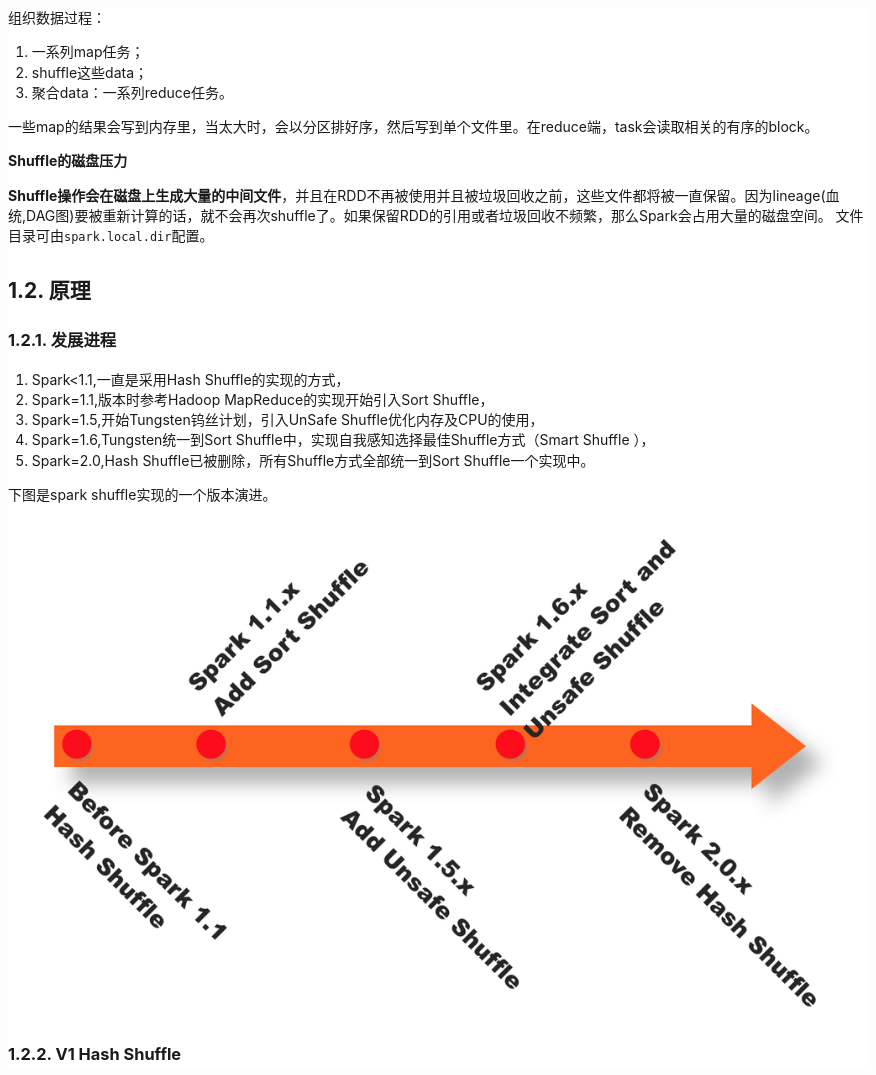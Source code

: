 组织数据过程：
1. 一系列map任务；
2. shuffle这些data；
3. 聚合data：一系列reduce任务。

一些map的结果会写到内存里，当太大时，会以分区排好序，然后写到单个文件里。在reduce端，task会读取相关的有序的block。

**Shuffle的磁盘压力**

**Shuffle操作会在磁盘上生成大量的中间文件**，并且在RDD不再被使用并且被垃圾回收之前，这些文件都将被一直保留。因为lineage(血统,DAG图)要被重新计算的话，就不会再次shuffle了。如果保留RDD的引用或者垃圾回收不频繁，那么Spark会占用大量的磁盘空间。
文件目录可由`spark.local.dir`配置。


## 1.2. 原理
### 1.2.1. 发展进程
1. Spark<1.1,一直是采用Hash Shuffle的实现的方式，
2. Spark=1.1,版本时参考Hadoop MapReduce的实现开始引入Sort Shuffle，
3. Spark=1.5,开始Tungsten钨丝计划，引入UnSafe Shuffle优化内存及CPU的使用，
4. Spark=1.6,Tungsten统一到Sort Shuffle中，实现自我感知选择最佳Shuffle方式（Smart Shuffle ），
5. Spark=2.0,Hash Shuffle已被删除，所有Shuffle方式全部统一到Sort Shuffle一个实现中。

下图是spark shuffle实现的一个版本演进。


![](/attach/images/2019-11-28-15-49-15.png)


### 1.2.2. V1 Hash Shuffle

